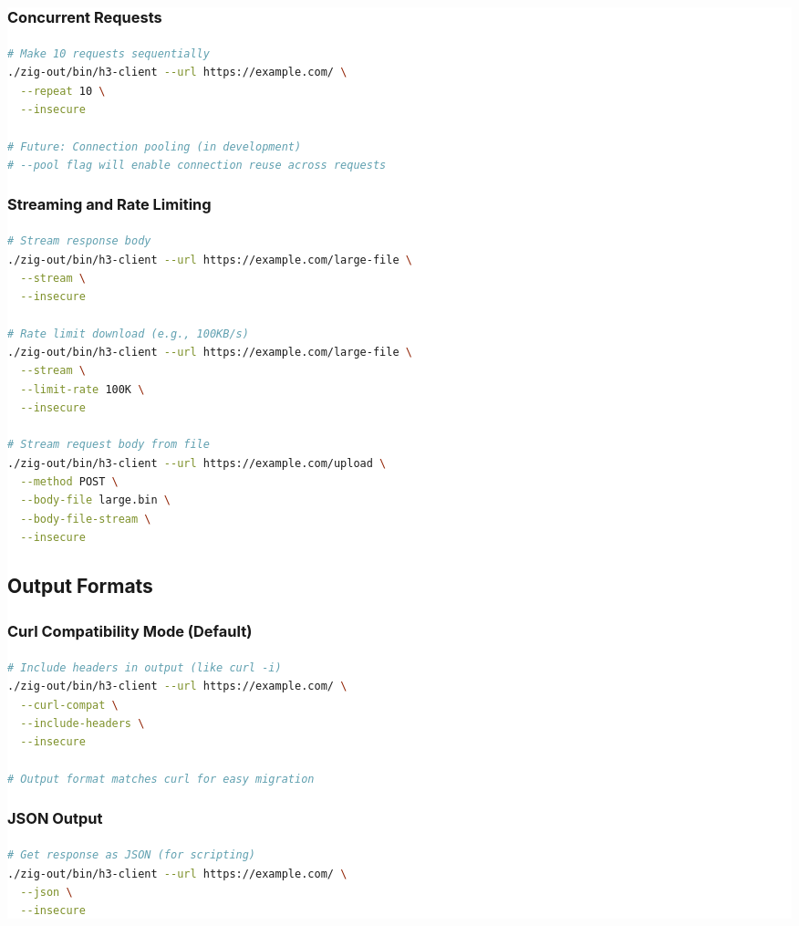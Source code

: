 ### Concurrent Requests
```bash
# Make 10 requests sequentially
./zig-out/bin/h3-client --url https://example.com/ \
  --repeat 10 \
  --insecure

# Future: Connection pooling (in development)
# --pool flag will enable connection reuse across requests
```

### Streaming and Rate Limiting
```bash
# Stream response body
./zig-out/bin/h3-client --url https://example.com/large-file \
  --stream \
  --insecure

# Rate limit download (e.g., 100KB/s)
./zig-out/bin/h3-client --url https://example.com/large-file \
  --stream \
  --limit-rate 100K \
  --insecure

# Stream request body from file
./zig-out/bin/h3-client --url https://example.com/upload \
  --method POST \
  --body-file large.bin \
  --body-file-stream \
  --insecure
```

## Output Formats

### Curl Compatibility Mode (Default)
```bash
# Include headers in output (like curl -i)
./zig-out/bin/h3-client --url https://example.com/ \
  --curl-compat \
  --include-headers \
  --insecure

# Output format matches curl for easy migration
```

### JSON Output
```bash
# Get response as JSON (for scripting)
./zig-out/bin/h3-client --url https://example.com/ \
  --json \
  --insecure
```
